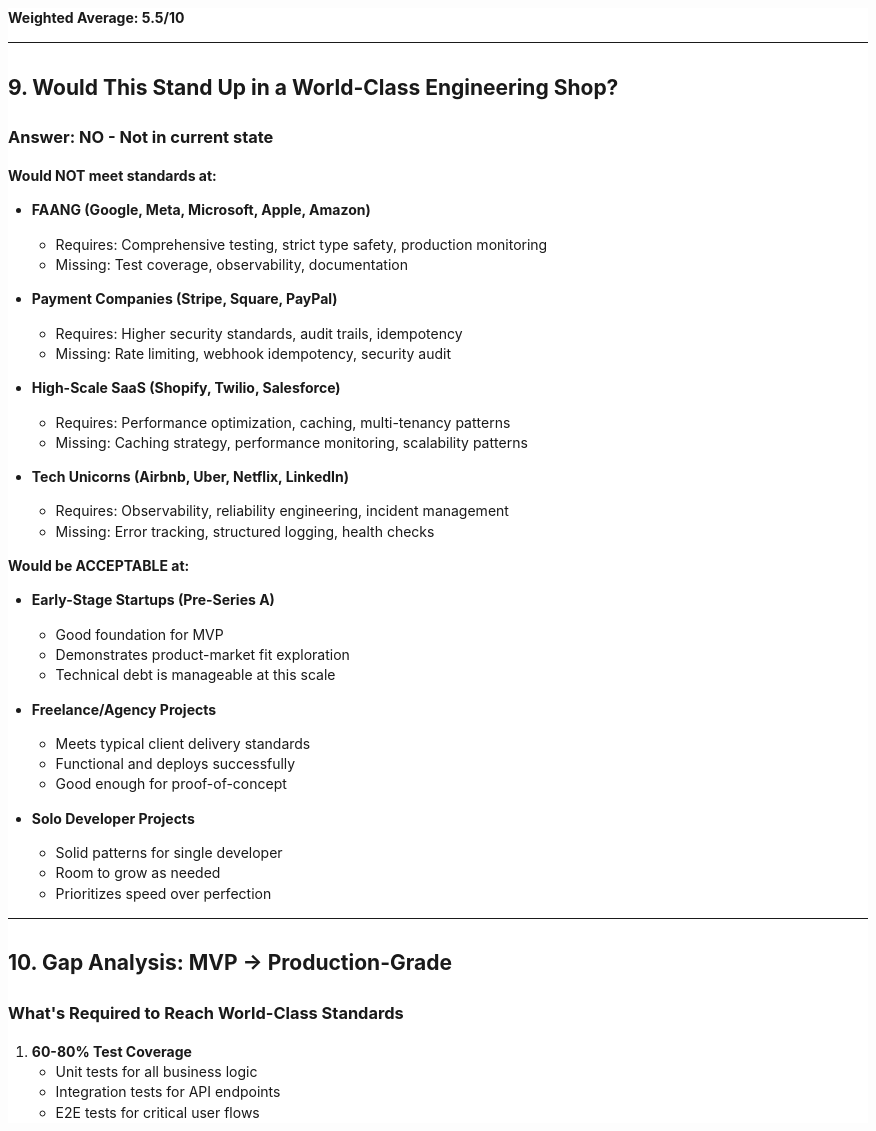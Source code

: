 **Weighted Average: 5.5/10**

---

## 9. Would This Stand Up in a World-Class Engineering Shop?

### Answer: NO - Not in current state

**Would NOT meet standards at:**

- **FAANG (Google, Meta, Microsoft, Apple, Amazon)**
  - Requires: Comprehensive testing, strict type safety, production monitoring
  - Missing: Test coverage, observability, documentation

- **Payment Companies (Stripe, Square, PayPal)**
  - Requires: Higher security standards, audit trails, idempotency
  - Missing: Rate limiting, webhook idempotency, security audit

- **High-Scale SaaS (Shopify, Twilio, Salesforce)**
  - Requires: Performance optimization, caching, multi-tenancy patterns
  - Missing: Caching strategy, performance monitoring, scalability patterns

- **Tech Unicorns (Airbnb, Uber, Netflix, LinkedIn)**
  - Requires: Observability, reliability engineering, incident management
  - Missing: Error tracking, structured logging, health checks

**Would be ACCEPTABLE at:**

- **Early-Stage Startups (Pre-Series A)**
  - Good foundation for MVP
  - Demonstrates product-market fit exploration
  - Technical debt is manageable at this scale

- **Freelance/Agency Projects**
  - Meets typical client delivery standards
  - Functional and deploys successfully
  - Good enough for proof-of-concept

- **Solo Developer Projects**
  - Solid patterns for single developer
  - Room to grow as needed
  - Prioritizes speed over perfection

---

## 10. Gap Analysis: MVP → Production-Grade

### What's Required to Reach World-Class Standards

1. **60-80% Test Coverage**
   - Unit tests for all business logic
   - Integration tests for API endpoints
   - E2E tests for critical user flows
